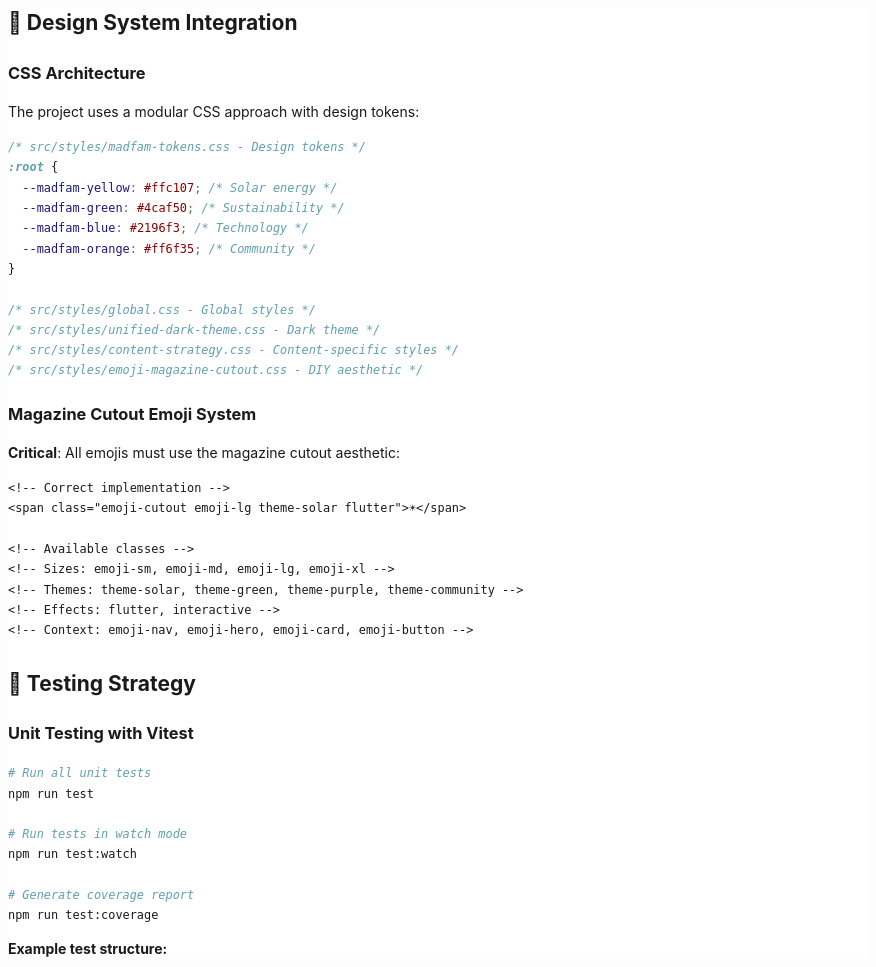 ## 🎨 Design System Integration

### CSS Architecture

The project uses a modular CSS approach with design tokens:

```css
/* src/styles/madfam-tokens.css - Design tokens */
:root {
  --madfam-yellow: #ffc107; /* Solar energy */
  --madfam-green: #4caf50; /* Sustainability */
  --madfam-blue: #2196f3; /* Technology */
  --madfam-orange: #ff6f35; /* Community */
}

/* src/styles/global.css - Global styles */
/* src/styles/unified-dark-theme.css - Dark theme */
/* src/styles/content-strategy.css - Content-specific styles */
/* src/styles/emoji-magazine-cutout.css - DIY aesthetic */
```

### Magazine Cutout Emoji System

**Critical**: All emojis must use the magazine cutout aesthetic:

```astro
<!-- Correct implementation -->
<span class="emoji-cutout emoji-lg theme-solar flutter">☀️</span>

<!-- Available classes -->
<!-- Sizes: emoji-sm, emoji-md, emoji-lg, emoji-xl -->
<!-- Themes: theme-solar, theme-green, theme-purple, theme-community -->
<!-- Effects: flutter, interactive -->
<!-- Context: emoji-nav, emoji-hero, emoji-card, emoji-button -->
```

## 🧪 Testing Strategy

### Unit Testing with Vitest

```bash
# Run all unit tests
npm run test

# Run tests in watch mode
npm run test:watch

# Generate coverage report
npm run test:coverage
```

**Example test structure:**
